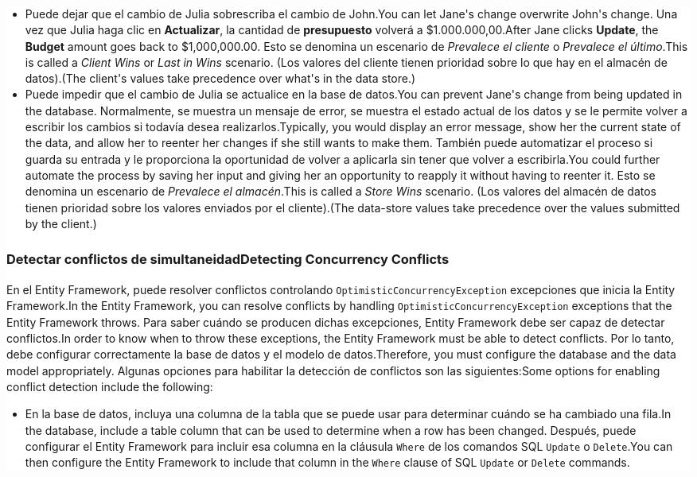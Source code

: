 - <span data-ttu-id="e9483-150">Puede dejar que el cambio de Julia sobrescriba el cambio de John.</span><span class="sxs-lookup"><span data-stu-id="e9483-150">You can let Jane's change overwrite John's change.</span></span> <span data-ttu-id="e9483-151">Una vez que Julia haga clic en **Actualizar**, la cantidad de **presupuesto** volverá a $1.000.000,00.</span><span class="sxs-lookup"><span data-stu-id="e9483-151">After Jane clicks **Update**, the **Budget** amount goes back to $1,000,000.00.</span></span> <span data-ttu-id="e9483-152">Esto se denomina un escenario de *Prevalece el cliente* o *Prevalece el último*.</span><span class="sxs-lookup"><span data-stu-id="e9483-152">This is called a *Client Wins* or *Last in Wins* scenario.</span></span> <span data-ttu-id="e9483-153">(Los valores del cliente tienen prioridad sobre lo que hay en el almacén de datos).</span><span class="sxs-lookup"><span data-stu-id="e9483-153">(The client's values take precedence over what's in the data store.)</span></span>
- <span data-ttu-id="e9483-154">Puede impedir que el cambio de Julia se actualice en la base de datos.</span><span class="sxs-lookup"><span data-stu-id="e9483-154">You can prevent Jane's change from being updated in the database.</span></span> <span data-ttu-id="e9483-155">Normalmente, se muestra un mensaje de error, se muestra el estado actual de los datos y se le permite volver a escribir los cambios si todavía desea realizarlos.</span><span class="sxs-lookup"><span data-stu-id="e9483-155">Typically, you would display an error message, show her the current state of the data, and allow her to reenter her changes if she still wants to make them.</span></span> <span data-ttu-id="e9483-156">También puede automatizar el proceso si guarda su entrada y le proporciona la oportunidad de volver a aplicarla sin tener que volver a escribirla.</span><span class="sxs-lookup"><span data-stu-id="e9483-156">You could further automate the process by saving her input and giving her an opportunity to reapply it without having to reenter it.</span></span> <span data-ttu-id="e9483-157">Esto se denomina un escenario de *Prevalece el almacén*.</span><span class="sxs-lookup"><span data-stu-id="e9483-157">This is called a *Store Wins* scenario.</span></span> <span data-ttu-id="e9483-158">(Los valores del almacén de datos tienen prioridad sobre los valores enviados por el cliente).</span><span class="sxs-lookup"><span data-stu-id="e9483-158">(The data-store values take precedence over the values submitted by the client.)</span></span>

### <a name="detecting-concurrency-conflicts"></a><span data-ttu-id="e9483-159">Detectar conflictos de simultaneidad</span><span class="sxs-lookup"><span data-stu-id="e9483-159">Detecting Concurrency Conflicts</span></span>

<span data-ttu-id="e9483-160">En el Entity Framework, puede resolver conflictos controlando `OptimisticConcurrencyException` excepciones que inicia la Entity Framework.</span><span class="sxs-lookup"><span data-stu-id="e9483-160">In the Entity Framework, you can resolve conflicts by handling `OptimisticConcurrencyException` exceptions that the Entity Framework throws.</span></span> <span data-ttu-id="e9483-161">Para saber cuándo se producen dichas excepciones, Entity Framework debe ser capaz de detectar conflictos.</span><span class="sxs-lookup"><span data-stu-id="e9483-161">In order to know when to throw these exceptions, the Entity Framework must be able to detect conflicts.</span></span> <span data-ttu-id="e9483-162">Por lo tanto, debe configurar correctamente la base de datos y el modelo de datos.</span><span class="sxs-lookup"><span data-stu-id="e9483-162">Therefore, you must configure the database and the data model appropriately.</span></span> <span data-ttu-id="e9483-163">Algunas opciones para habilitar la detección de conflictos son las siguientes:</span><span class="sxs-lookup"><span data-stu-id="e9483-163">Some options for enabling conflict detection include the following:</span></span>

- <span data-ttu-id="e9483-164">En la base de datos, incluya una columna de la tabla que se puede usar para determinar cuándo se ha cambiado una fila.</span><span class="sxs-lookup"><span data-stu-id="e9483-164">In the database, include a table column that can be used to determine when a row has been changed.</span></span> <span data-ttu-id="e9483-165">Después, puede configurar el Entity Framework para incluir esa columna en la cláusula `Where` de los comandos SQL `Update` o `Delete`.</span><span class="sxs-lookup"><span data-stu-id="e9483-165">You can then configure the Entity Framework to include that column in the `Where` clause of SQL `Update` or `Delete` commands.</span></span>
